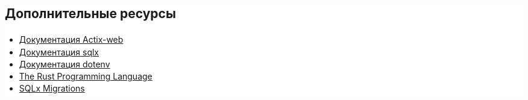 
## Дополнительные ресурсы

- [Документация Actix-web](https://actix.rs/docs/)
- [Документация sqlx](https://docs.rs/sqlx/)
- [Документация dotenv](https://docs.rs/dotenv/)
- [The Rust Programming Language](https://doc.rust-lang.org/book/)
- [SQLx Migrations](https://docs.rs/sqlx/latest/sqlx/migrate/index.html)
